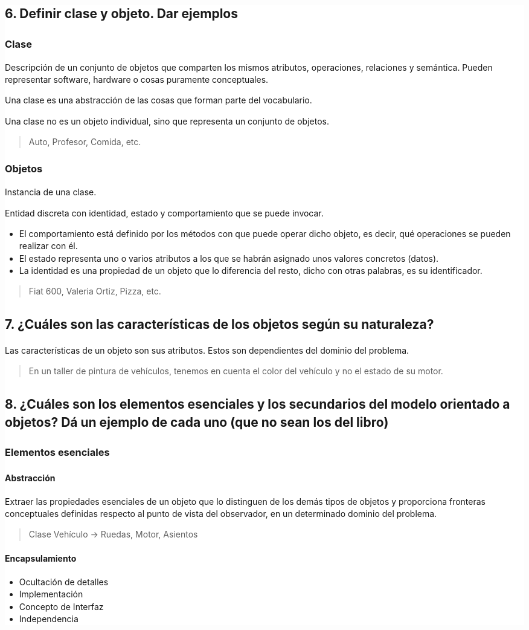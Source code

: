 ## 6. Definir clase y objeto. Dar ejemplos
### Clase

Descripción de un conjunto de objetos que comparten los mismos atributos, operaciones, relaciones y semántica. Pueden representar software, hardware o cosas puramente conceptuales.

Una clase es una abstracción de las cosas que forman parte del vocabulario. 

Una clase no es un objeto individual, sino que representa un conjunto de objetos.

> Auto, Profesor, Comida, etc.

### Objetos

Instancia de una clase.

Entidad discreta con identidad, estado y comportamiento que se puede invocar.

- El comportamiento está definido por los métodos con que puede operar dicho objeto, es decir, qué operaciones se pueden realizar con él.
- El estado representa uno o varios atributos a los que se habrán asignado unos valores concretos (datos).
- La identidad es una propiedad de un objeto que lo diferencia del resto, dicho con otras palabras, es su identificador.

> Fiat 600, Valeria Ortiz, Pizza, etc.

## 7. ¿Cuáles son las características de los objetos según su naturaleza?

Las características de un objeto son sus atributos. Estos son dependientes del dominio del problema.

> En un taller de pintura de vehículos, tenemos en cuenta el color del vehículo y no el estado de su motor.

## 8. ¿Cuáles son los elementos esenciales y los secundarios del modelo orientado a objetos? Dá un ejemplo de cada uno (que no sean los del libro)

### Elementos esenciales

#### Abstracción
Extraer las propiedades esenciales de un objeto que lo distinguen de los demás tipos de objetos y proporciona fronteras conceptuales definidas respecto al punto de vista del observador, en un determinado dominio del problema.

> Clase Vehículo $\rightarrow$ Ruedas, Motor, Asientos 

#### Encapsulamiento
- Ocultación de detalles
- Implementación
- Concepto de Interfaz
- Independencia
